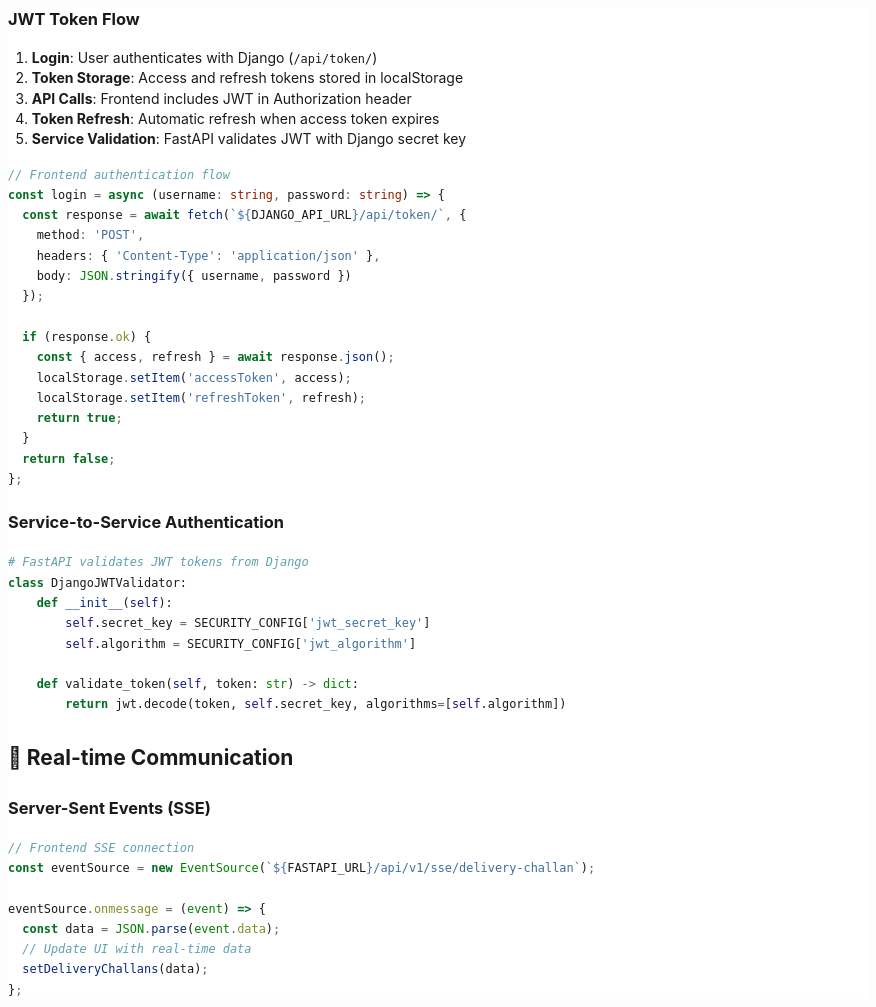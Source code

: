 ### JWT Token Flow
1. **Login**: User authenticates with Django (`/api/token/`)
2. **Token Storage**: Access and refresh tokens stored in localStorage
3. **API Calls**: Frontend includes JWT in Authorization header
4. **Token Refresh**: Automatic refresh when access token expires
5. **Service Validation**: FastAPI validates JWT with Django secret key

```typescript
// Frontend authentication flow
const login = async (username: string, password: string) => {
  const response = await fetch(`${DJANGO_API_URL}/api/token/`, {
    method: 'POST',
    headers: { 'Content-Type': 'application/json' },
    body: JSON.stringify({ username, password })
  });
  
  if (response.ok) {
    const { access, refresh } = await response.json();
    localStorage.setItem('accessToken', access);
    localStorage.setItem('refreshToken', refresh);
    return true;
  }
  return false;
};
```

### Service-to-Service Authentication
```python
# FastAPI validates JWT tokens from Django
class DjangoJWTValidator:
    def __init__(self):
        self.secret_key = SECURITY_CONFIG['jwt_secret_key']
        self.algorithm = SECURITY_CONFIG['jwt_algorithm']
    
    def validate_token(self, token: str) -> dict:
        return jwt.decode(token, self.secret_key, algorithms=[self.algorithm])
```

## 📡 Real-time Communication

### Server-Sent Events (SSE)
```typescript
// Frontend SSE connection
const eventSource = new EventSource(`${FASTAPI_URL}/api/v1/sse/delivery-challan`);

eventSource.onmessage = (event) => {
  const data = JSON.parse(event.data);
  // Update UI with real-time data
  setDeliveryChallans(data);
};
```
